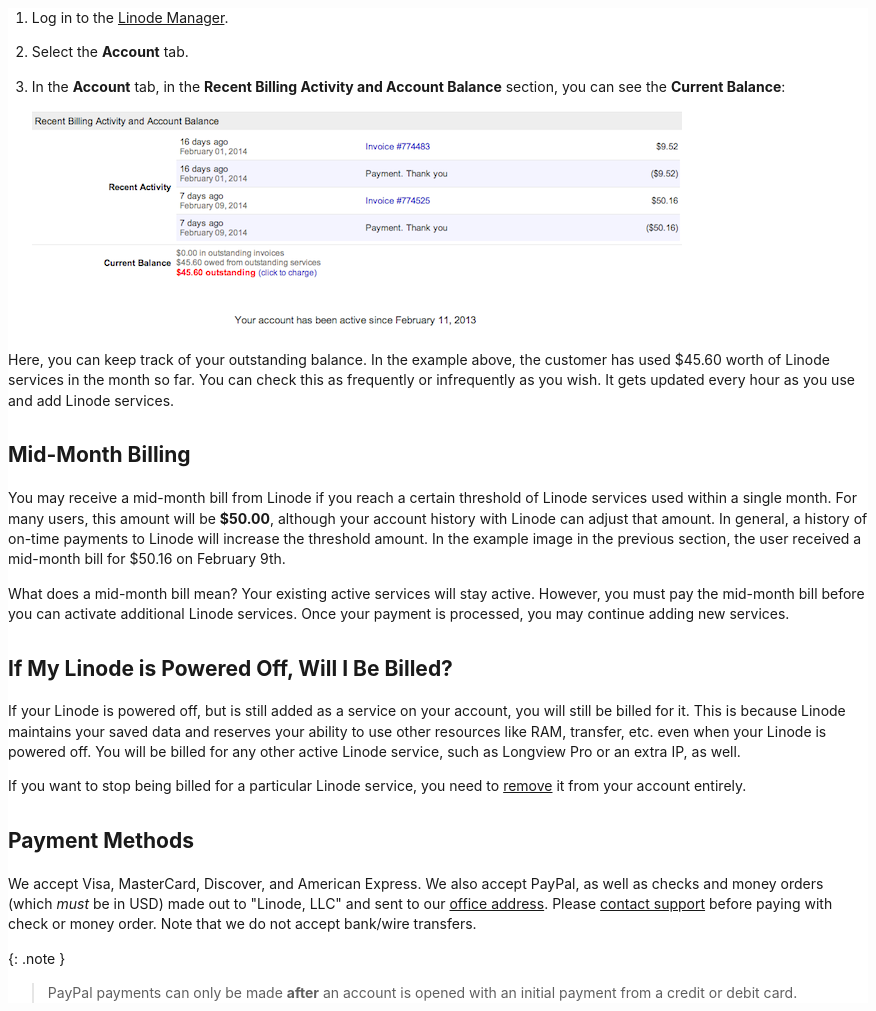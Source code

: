 1.  Log in to the [Linode Manager](http://manager.linode.com).
2.  Select the **Account** tab.
3.  In the **Account** tab, in the **Recent Billing Activity and Account Balance** section, you can see the **Current Balance**:

    [![This customer has a $45.60 outstanding balance, shown next to the Current Balance.](/docs/assets/1622-manager_account_sm.png)](/docs/assets/1623-manager_account.png)

Here, you can keep track of your outstanding balance. In the example above, the customer has used $45.60 worth of Linode services in the month so far. You can check this as frequently or infrequently as you wish. It gets updated every hour as you use and add Linode services.

## Mid-Month Billing

You may receive a mid-month bill from Linode if you reach a certain threshold of Linode services used within a single month. For many users, this amount will be **$50.00**, although your account history with Linode can adjust that amount. In general, a history of on-time payments to Linode will increase the threshold amount. In the example image in the previous section, the user received a mid-month bill for $50.16 on February 9th.

What does a mid-month bill mean? Your existing active services will stay active. However, you must pay the mid-month bill before you can activate additional Linode services. Once your payment is processed, you may continue adding new services.

## If My Linode is Powered Off, Will I Be Billed?

If your Linode is powered off, but is still added as a service on your account, you will still be billed for it. This is because Linode maintains your saved data and reserves your ability to use other resources like RAM, transfer, etc. even when your Linode is powered off. You will be billed for any other active Linode service, such as Longview Pro or an extra IP, as well.

If you want to stop being billed for a particular Linode service, you need to [remove](#removing-services) it from your account entirely.

## Payment Methods

We accept Visa, MasterCard, Discover, and American Express. We also accept PayPal, as well as checks and money orders (which *must* be in USD) made out to "Linode, LLC" and sent to our [office address](http://www.linode.com/contact#contact-address). Please [contact support](/docs/support) before paying with check or money order. Note that we do not accept bank/wire transfers.

{: .note }
>PayPal payments can only be made **after** an account is opened with an initial payment from a credit or debit card.
